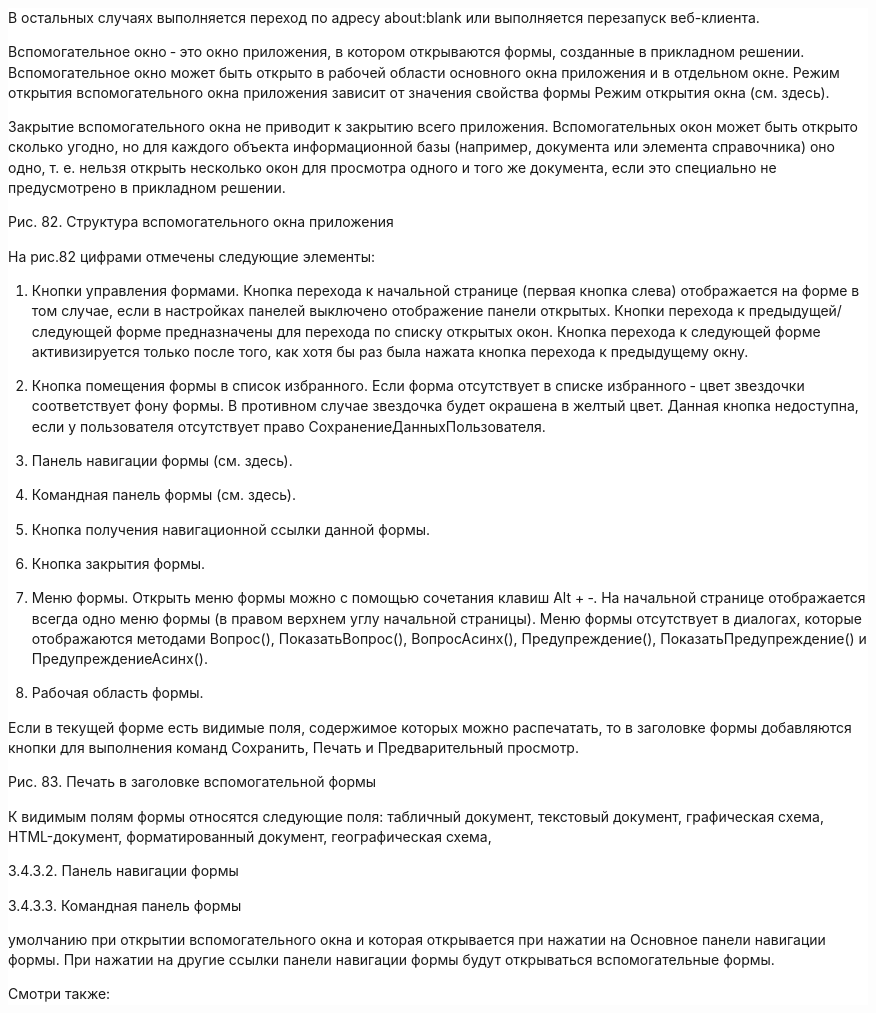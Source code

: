 В остальных случаях выполняется переход по адресу about:blank или выполняется перезапуск веб-клиента.

Вспомогательное окно ‑ это окно приложения, в котором открываются формы, созданные в прикладном решении. Вспомогательное окно может быть открыто в рабочей области основного окна приложения и в отдельном окне. Режим открытия вспомогательного окна приложения зависит от значения свойства формы Режим открытия окна (см. здесь).

Закрытие вспомогательного окна не приводит к закрытию всего приложения. Вспомогательных окон может быть открыто сколько угодно, но для каждого объекта информационной базы (например, документа или элемента справочника) оно одно, т. е. нельзя открыть несколько окон для просмотра одного и того же документа, если это специально не предусмотрено в прикладном решении.

Рис. 82. Структура вспомогательного окна приложения

На рис.82 цифрами отмечены следующие элементы:

1. Кнопки управления формами. Кнопка перехода к начальной странице (первая кнопка слева) отображается на форме в том случае, если в настройках панелей выключено отображение панели открытых. Кнопки перехода к предыдущей/следующей форме предназначены для перехода по списку открытых окон. Кнопка перехода к следующей форме активизируется только после того, как хотя бы раз была нажата кнопка перехода к предыдущему окну.

2. Кнопка помещения формы в список избранного. Если форма отсутствует в списке избранного ‑ цвет звездочки соответствует фону формы. В противном случае звездочка будет окрашена в желтый цвет. Данная кнопка недоступна, если у пользователя отсутствует право СохранениеДанныхПользователя.

3. Панель навигации формы (см. здесь).

4. Командная панель формы (см. здесь).

5. Кнопка получения навигационной ссылки данной формы.

6. Кнопка закрытия формы.

7. Меню формы. Открыть меню формы можно с помощью сочетания клавиш Alt + ‑. На начальной странице отображается всегда одно меню формы (в правом верхнем углу начальной страницы). Меню формы отсутствует в диалогах, которые отображаются методами Вопрос(), ПоказатьВопрос(), ВопросАсинх(), Предупреждение(), ПоказатьПредупреждение() и ПредупреждениеАсинх().

8. Рабочая область формы.

Если в текущей форме есть видимые поля, содержимое которых можно распечатать, то в заголовке формы добавляются кнопки для выполнения команд Сохранить, Печать и Предварительный просмотр.

Рис. 83. Печать в заголовке вспомогательной формы

К видимым полям формы относятся следующие поля: табличный документ, текстовый документ, графическая схема, HTML-документ, форматированный документ, географическая схема,

3.4.3.2. Панель навигации формы

3.4.3.3. Командная панель формы

умолчанию при открытии вспомогательного окна и которая открывается при нажатии на Основное панели навигации формы. При нажатии на другие ссылки панели навигации формы будут открываться вспомогательные формы.

Смотри также:
